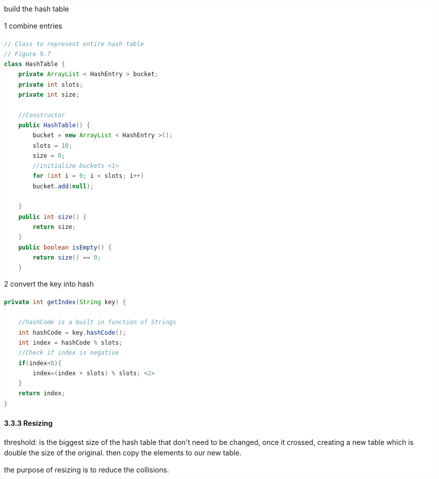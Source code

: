 build the hash table

1 combine entries

```java
// Class to represent entire hash table
// Figure 9.7
class HashTable {
	private ArrayList < HashEntry > bucket;
	private int slots;
	private int size;

	//Constructor
	public HashTable() {
		bucket = new ArrayList < HashEntry >();
		slots = 10;
		size = 0;
		//initialize buckets <1>
		for (int i = 0; i < slots; i++)
		bucket.add(null);

	}
	public int size() {
		return size;
	}
	public boolean isEmpty() {
		return size() == 0;
	}
```

2 convert the key into hash

```java
private int getIndex(String key) {

	//hashCode is a built in function of Strings
	int hashCode = key.hashCode();
	int index = hashCode % slots;
	//Check if index is negative
	if(index<0){
		index=(index + slots) % slots; <2>
	}
	return index;
}
```



#### 3.3.3 Resizing

threshold: is the biggest size of the hash table that don't need to be changed, once it crossed, creating a new table which is double the size of the original. then copy the elements to our new table.

the purpose of resizing is to reduce the collisions.
